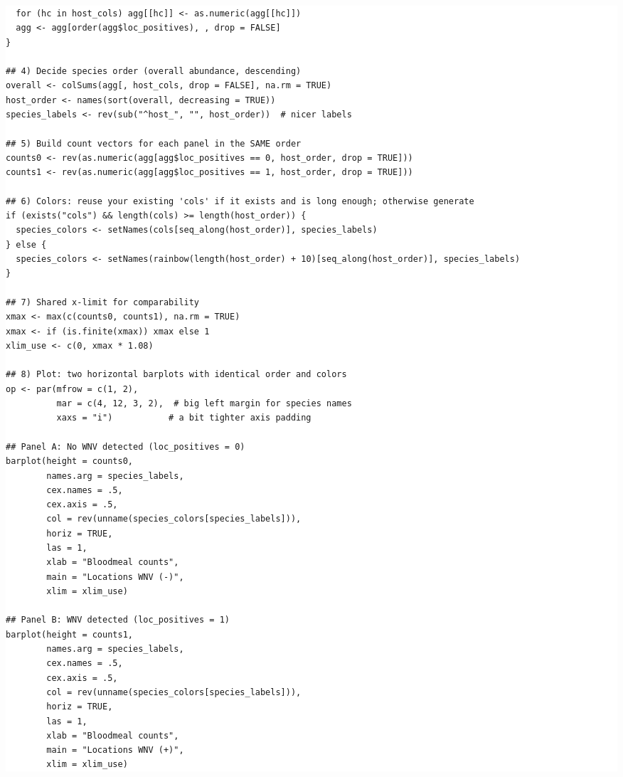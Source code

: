       for (hc in host_cols) agg[[hc]] <- as.numeric(agg[[hc]])
      agg <- agg[order(agg$loc_positives), , drop = FALSE]
    }

    ## 4) Decide species order (overall abundance, descending)
    overall <- colSums(agg[, host_cols, drop = FALSE], na.rm = TRUE)
    host_order <- names(sort(overall, decreasing = TRUE))
    species_labels <- rev(sub("^host_", "", host_order))  # nicer labels

    ## 5) Build count vectors for each panel in the SAME order
    counts0 <- rev(as.numeric(agg[agg$loc_positives == 0, host_order, drop = TRUE]))
    counts1 <- rev(as.numeric(agg[agg$loc_positives == 1, host_order, drop = TRUE]))

    ## 6) Colors: reuse your existing 'cols' if it exists and is long enough; otherwise generate
    if (exists("cols") && length(cols) >= length(host_order)) {
      species_colors <- setNames(cols[seq_along(host_order)], species_labels)
    } else {
      species_colors <- setNames(rainbow(length(host_order) + 10)[seq_along(host_order)], species_labels)
    }

    ## 7) Shared x-limit for comparability
    xmax <- max(c(counts0, counts1), na.rm = TRUE)
    xmax <- if (is.finite(xmax)) xmax else 1
    xlim_use <- c(0, xmax * 1.08)

    ## 8) Plot: two horizontal barplots with identical order and colors
    op <- par(mfrow = c(1, 2),
              mar = c(4, 12, 3, 2),  # big left margin for species names
              xaxs = "i")           # a bit tighter axis padding

    ## Panel A: No WNV detected (loc_positives = 0)
    barplot(height = counts0,
            names.arg = species_labels, 
            cex.names = .5,
            cex.axis = .5,
            col = rev(unname(species_colors[species_labels])),
            horiz = TRUE,
            las = 1,
            xlab = "Bloodmeal counts",
            main = "Locations WNV (-)",
            xlim = xlim_use)

    ## Panel B: WNV detected (loc_positives = 1)
    barplot(height = counts1,
            names.arg = species_labels, 
            cex.names = .5,
            cex.axis = .5,
            col = rev(unname(species_colors[species_labels])),
            horiz = TRUE,
            las = 1,
            xlab = "Bloodmeal counts",
            main = "Locations WNV (+)",
            xlim = xlim_use)
